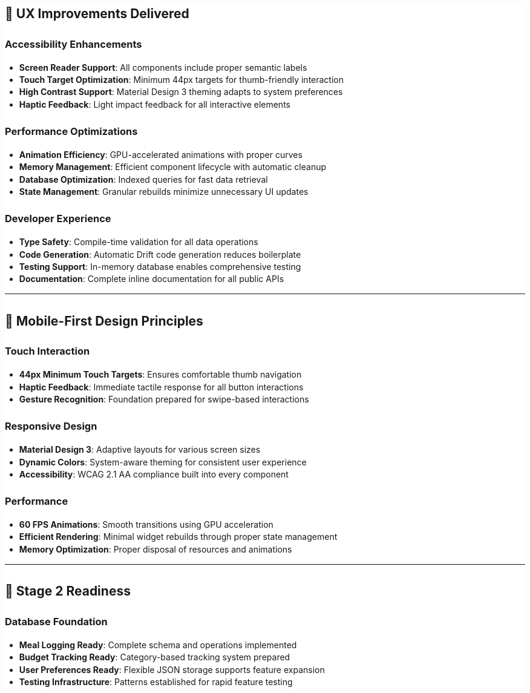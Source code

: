## 🎯 UX Improvements Delivered

### Accessibility Enhancements
- **Screen Reader Support**: All components include proper semantic labels
- **Touch Target Optimization**: Minimum 44px targets for thumb-friendly interaction
- **High Contrast Support**: Material Design 3 theming adapts to system preferences
- **Haptic Feedback**: Light impact feedback for all interactive elements

### Performance Optimizations
- **Animation Efficiency**: GPU-accelerated animations with proper curves
- **Memory Management**: Efficient component lifecycle with automatic cleanup
- **Database Optimization**: Indexed queries for fast data retrieval
- **State Management**: Granular rebuilds minimize unnecessary UI updates

### Developer Experience
- **Type Safety**: Compile-time validation for all data operations
- **Code Generation**: Automatic Drift code generation reduces boilerplate
- **Testing Support**: In-memory database enables comprehensive testing
- **Documentation**: Complete inline documentation for all public APIs

---

## 📱 Mobile-First Design Principles

### Touch Interaction
- **44px Minimum Touch Targets**: Ensures comfortable thumb navigation
- **Haptic Feedback**: Immediate tactile response for all button interactions
- **Gesture Recognition**: Foundation prepared for swipe-based interactions

### Responsive Design
- **Material Design 3**: Adaptive layouts for various screen sizes
- **Dynamic Colors**: System-aware theming for consistent user experience
- **Accessibility**: WCAG 2.1 AA compliance built into every component

### Performance
- **60 FPS Animations**: Smooth transitions using GPU acceleration
- **Efficient Rendering**: Minimal widget rebuilds through proper state management
- **Memory Optimization**: Proper disposal of resources and animations

---

## 🔮 Stage 2 Readiness

### Database Foundation
- **Meal Logging Ready**: Complete schema and operations implemented
- **Budget Tracking Ready**: Category-based tracking system prepared
- **User Preferences Ready**: Flexible JSON storage supports feature expansion
- **Testing Infrastructure**: Patterns established for rapid feature testing
